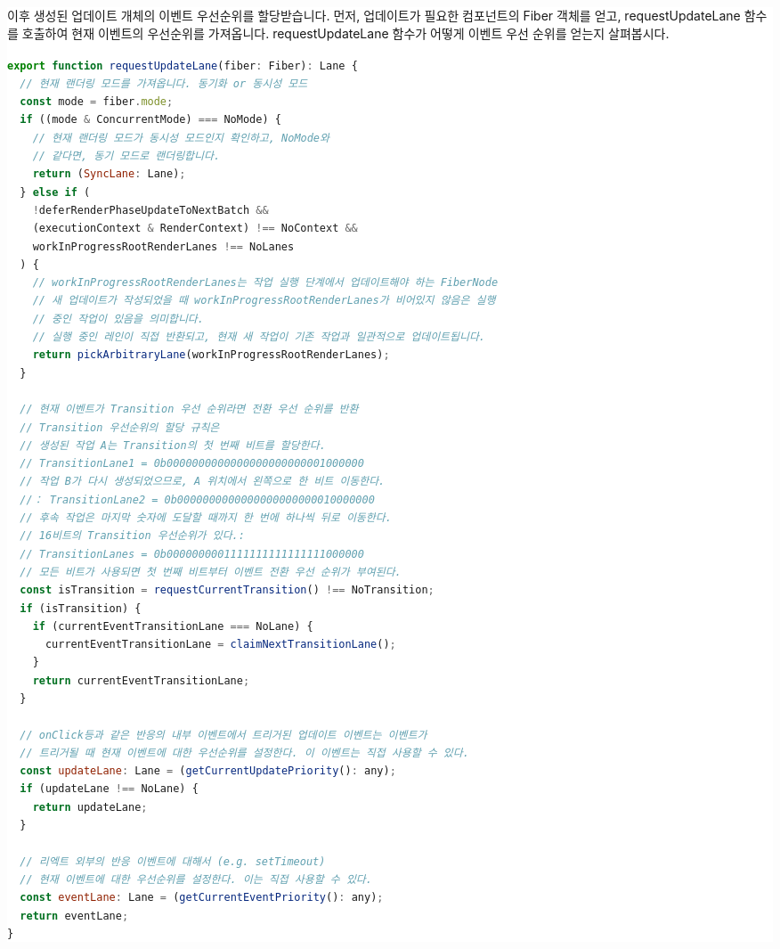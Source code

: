 ```js
```

이후 생성된 업데이트 개체의 이벤트 우선순위를 할당받습니다.
먼저, 업데이트가 필요한 컴포넌트의 Fiber 객체를 얻고, requestUpdateLane
함수를 호출하여 현재 이벤트의 우선순위를 가져옵니다. requestUpdateLane
함수가 어떻게 이벤트 우선 순위를 얻는지 살펴봅시다.

```js
export function requestUpdateLane(fiber: Fiber): Lane {
  // 현재 랜더링 모드를 가져옵니다. 동기화 or 동시성 모드
  const mode = fiber.mode;
  if ((mode & ConcurrentMode) === NoMode) {
    // 현재 랜더링 모드가 동시성 모드인지 확인하고, NoMode와
    // 같다면, 동기 모드로 랜더링합니다.
    return (SyncLane: Lane);
  } else if (
    !deferRenderPhaseUpdateToNextBatch &&
    (executionContext & RenderContext) !== NoContext &&
    workInProgressRootRenderLanes !== NoLanes
  ) {
    // workInProgressRootRenderLanes는 작업 실행 단계에서 업데이트해야 하는 FiberNode
    // 새 업데이트가 작성되었을 때 workInProgressRootRenderLanes가 비어있지 않음은 실행
    // 중인 작업이 있음을 의미합니다.
    // 실행 중인 레인이 직접 반환되고, 현재 새 작업이 기존 작업과 일관적으로 업데이트됩니다.
    return pickArbitraryLane(workInProgressRootRenderLanes);
  }

  // 현재 이벤트가 Transition 우선 순위라면 전환 우선 순위를 반환
  // Transition 우선순위의 할당 규칙은
  // 생성된 작업 A는 Transition의 첫 번째 비트를 할당한다.
  // TransitionLane1 = 0b0000000000000000000000001000000
  // 작업 B가 다시 생성되었으므로, A 위치에서 왼쪽으로 한 비트 이동한다.
  //： TransitionLane2 = 0b0000000000000000000000010000000
  // 후속 작업은 마지막 숫자에 도달할 때까지 한 번에 하나씩 뒤로 이동한다.
  // 16비트의 Transition 우선순위가 있다.:
  // TransitionLanes = 0b0000000001111111111111111000000
  // 모든 비트가 사용되면 첫 번째 비트부터 이벤트 전환 우선 순위가 부여된다.
  const isTransition = requestCurrentTransition() !== NoTransition;
  if (isTransition) {
    if (currentEventTransitionLane === NoLane) {
      currentEventTransitionLane = claimNextTransitionLane();
    }
    return currentEventTransitionLane;
  }

  // onClick등과 같은 반응의 내부 이벤트에서 트리거된 업데이트 이벤트는 이벤트가
  // 트리거될 때 현재 이벤트에 대한 우선순위를 설정한다. 이 이벤트는 직접 사용할 수 있다.
  const updateLane: Lane = (getCurrentUpdatePriority(): any);
  if (updateLane !== NoLane) {
    return updateLane;
  }

  // 리엑트 외부의 반응 이벤트에 대해서 (e.g. setTimeout)
  // 현재 이벤트에 대한 우선순위를 설정한다. 이는 직접 사용할 수 있다.
  const eventLane: Lane = (getCurrentEventPriority(): any);
  return eventLane;
}
```
